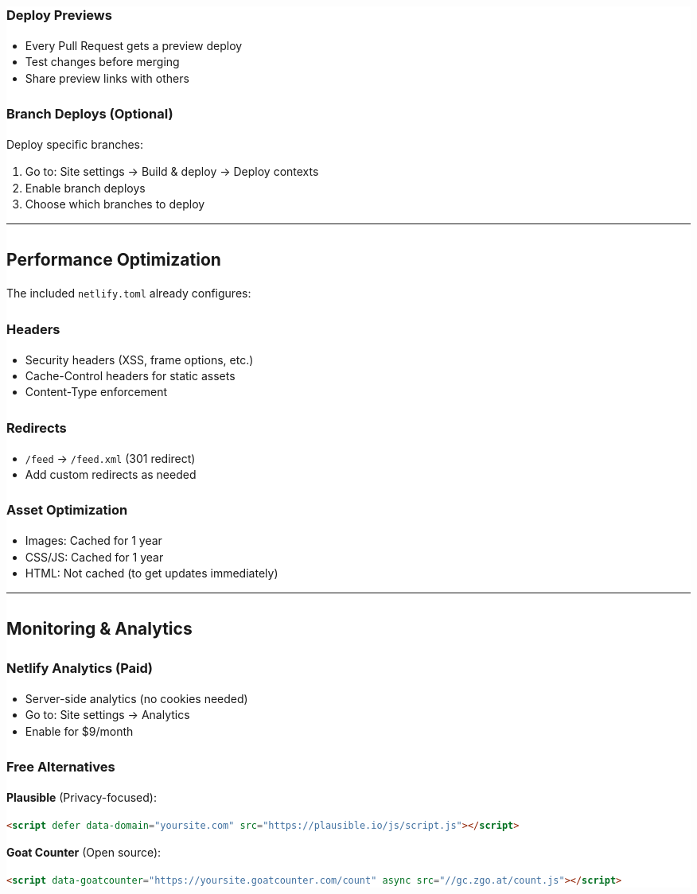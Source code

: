 ### Deploy Previews

- Every Pull Request gets a preview deploy
- Test changes before merging
- Share preview links with others

### Branch Deploys (Optional)

Deploy specific branches:
1. Go to: Site settings → Build & deploy → Deploy contexts
2. Enable branch deploys
3. Choose which branches to deploy

---

## Performance Optimization

The included `netlify.toml` already configures:

### Headers
- Security headers (XSS, frame options, etc.)
- Cache-Control headers for static assets
- Content-Type enforcement

### Redirects
- `/feed` → `/feed.xml` (301 redirect)
- Add custom redirects as needed

### Asset Optimization
- Images: Cached for 1 year
- CSS/JS: Cached for 1 year
- HTML: Not cached (to get updates immediately)

---

## Monitoring & Analytics

### Netlify Analytics (Paid)

- Server-side analytics (no cookies needed)
- Go to: Site settings → Analytics
- Enable for $9/month

### Free Alternatives

**Plausible** (Privacy-focused):
```html
<script defer data-domain="yoursite.com" src="https://plausible.io/js/script.js"></script>
```

**Goat Counter** (Open source):
```html
<script data-goatcounter="https://yoursite.goatcounter.com/count" async src="//gc.zgo.at/count.js"></script>
```
